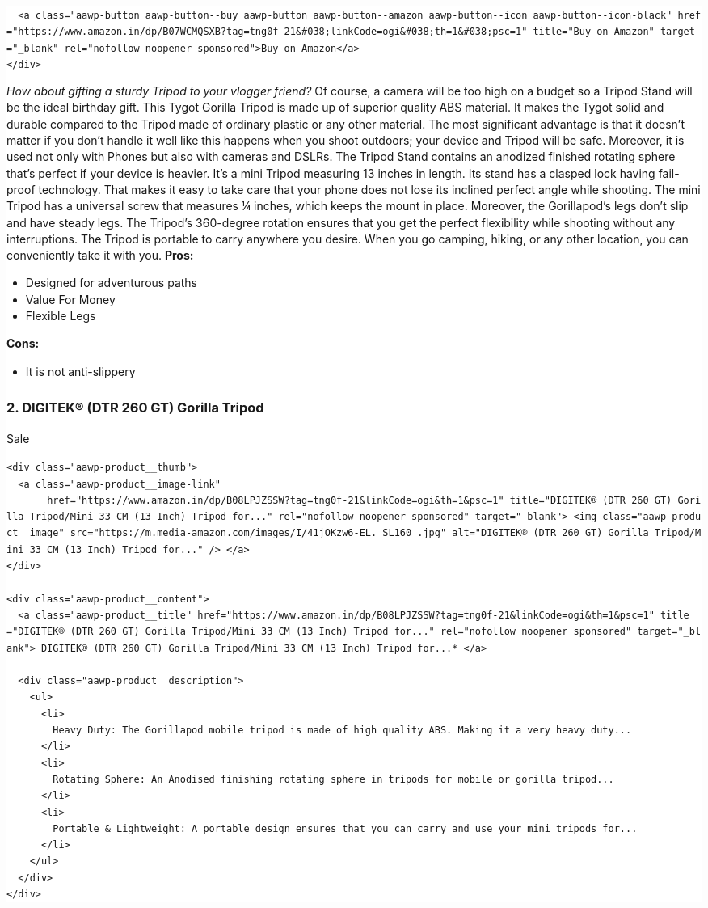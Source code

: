       <a class="aawp-button aawp-button--buy aawp-button aawp-button--amazon aawp-button--icon aawp-button--icon-black" href="https://www.amazon.in/dp/B07WCMQSXB?tag=tng0f-21&#038;linkCode=ogi&#038;th=1&#038;psc=1" title="Buy on Amazon" target="_blank" rel="nofollow noopener sponsored">Buy on Amazon</a>
    </div>
  </div>
</div>

_How about gifting a sturdy Tripod to your vlogger friend?_ Of course, a camera will be too high on a budget so a Tripod Stand will be the ideal birthday gift. This Tygot Gorilla Tripod is made up of superior quality ABS material. It makes the Tygot solid and durable compared to the Tripod made of ordinary plastic or any other material. The most significant advantage is that it doesn&#8217;t matter if you don&#8217;t handle it well like this happens when you shoot outdoors; your device and Tripod will be safe. Moreover, it is used not only with Phones but also with cameras and DSLRs. The Tripod Stand contains an anodized finished rotating sphere that&#8217;s perfect if your device is heavier. It&#8217;s a mini Tripod measuring 13 inches in length. Its stand has a clasped lock having fail-proof technology. That makes it easy to take care that your phone does not lose its inclined perfect angle while shooting. The mini Tripod has a universal screw that measures ¼ inches, which keeps the mount in place. Moreover, the Gorillapod&#8217;s legs don&#8217;t slip and have steady legs. The Tripod&#8217;s 360-degree rotation ensures that you get the perfect flexibility while shooting without any interruptions. The Tripod is portable to carry anywhere you desire. When you go camping, hiking, or any other location, you can conveniently take it with you. **Pros:** 

  * Designed for adventurous paths
  * Value For Money
  * Flexible Legs

**Cons:** 

  * It is not anti-slippery

### **2.** **DIGITEK® (DTR 260 GT) Gorilla Tripod**

<div class="aawp">
  <div class="aawp-product aawp-product--horizontal aawp-product--ribbon aawp-product--sale"  data-aawp-product-id="B08LPJZSSW" data-aawp-product-title="DIGITEK®  DTR 260 GT  Gorilla Tripod/Mini 33 CM  13 Inch  Tripod for Mobile Phone with Phone Mount & Remote Flexible Gorilla Stand for DSLR & Action Cameras" data-aawp-geotargeting="true" data-aawp-click-tracking="title">
    <span class="aawp-product__ribbon aawp-product__ribbon--sale">Sale</span> 
    
    <div class="aawp-product__thumb">
      <a class="aawp-product__image-link"
           href="https://www.amazon.in/dp/B08LPJZSSW?tag=tng0f-21&linkCode=ogi&th=1&psc=1" title="DIGITEK® (DTR 260 GT) Gorilla Tripod/Mini 33 CM (13 Inch) Tripod for..." rel="nofollow noopener sponsored" target="_blank"> <img class="aawp-product__image" src="https://m.media-amazon.com/images/I/41jOKzw6-EL._SL160_.jpg" alt="DIGITEK® (DTR 260 GT) Gorilla Tripod/Mini 33 CM (13 Inch) Tripod for..." /> </a>
    </div>
    
    <div class="aawp-product__content">
      <a class="aawp-product__title" href="https://www.amazon.in/dp/B08LPJZSSW?tag=tng0f-21&linkCode=ogi&th=1&psc=1" title="DIGITEK® (DTR 260 GT) Gorilla Tripod/Mini 33 CM (13 Inch) Tripod for..." rel="nofollow noopener sponsored" target="_blank"> DIGITEK® (DTR 260 GT) Gorilla Tripod/Mini 33 CM (13 Inch) Tripod for...* </a> 
      
      <div class="aawp-product__description">
        <ul>
          <li>
            Heavy Duty: The Gorillapod mobile tripod is made of high quality ABS. Making it a very heavy duty...
          </li>
          <li>
            Rotating Sphere: An Anodised finishing rotating sphere in tripods for mobile or gorilla tripod...
          </li>
          <li>
            Portable & Lightweight: A portable design ensures that you can carry and use your mini tripods for...
          </li>
        </ul>
      </div>
    </div>
    